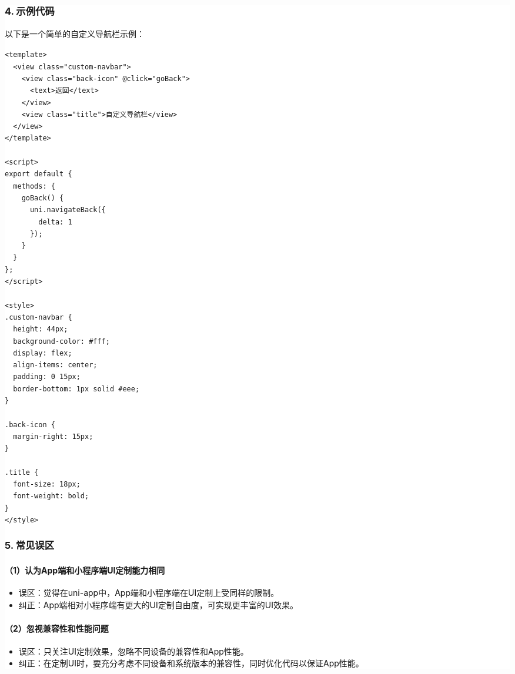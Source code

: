 ### **4. 示例代码**
以下是一个简单的自定义导航栏示例：
```vue
<template>
  <view class="custom-navbar">
    <view class="back-icon" @click="goBack">
      <text>返回</text>
    </view>
    <view class="title">自定义导航栏</view>
  </view>
</template>

<script>
export default {
  methods: {
    goBack() {
      uni.navigateBack({
        delta: 1
      });
    }
  }
};
</script>

<style>
.custom-navbar {
  height: 44px;
  background-color: #fff;
  display: flex;
  align-items: center;
  padding: 0 15px;
  border-bottom: 1px solid #eee;
}

.back-icon {
  margin-right: 15px;
}

.title {
  font-size: 18px;
  font-weight: bold;
}
</style>
```
### **5. 常见误区**
#### **（1）认为App端和小程序端UI定制能力相同**
- 误区：觉得在uni-app中，App端和小程序端在UI定制上受同样的限制。
- 纠正：App端相对小程序端有更大的UI定制自由度，可实现更丰富的UI效果。
#### **（2）忽视兼容性和性能问题**
- 误区：只关注UI定制效果，忽略不同设备的兼容性和App性能。
- 纠正：在定制UI时，要充分考虑不同设备和系统版本的兼容性，同时优化代码以保证App性能。
